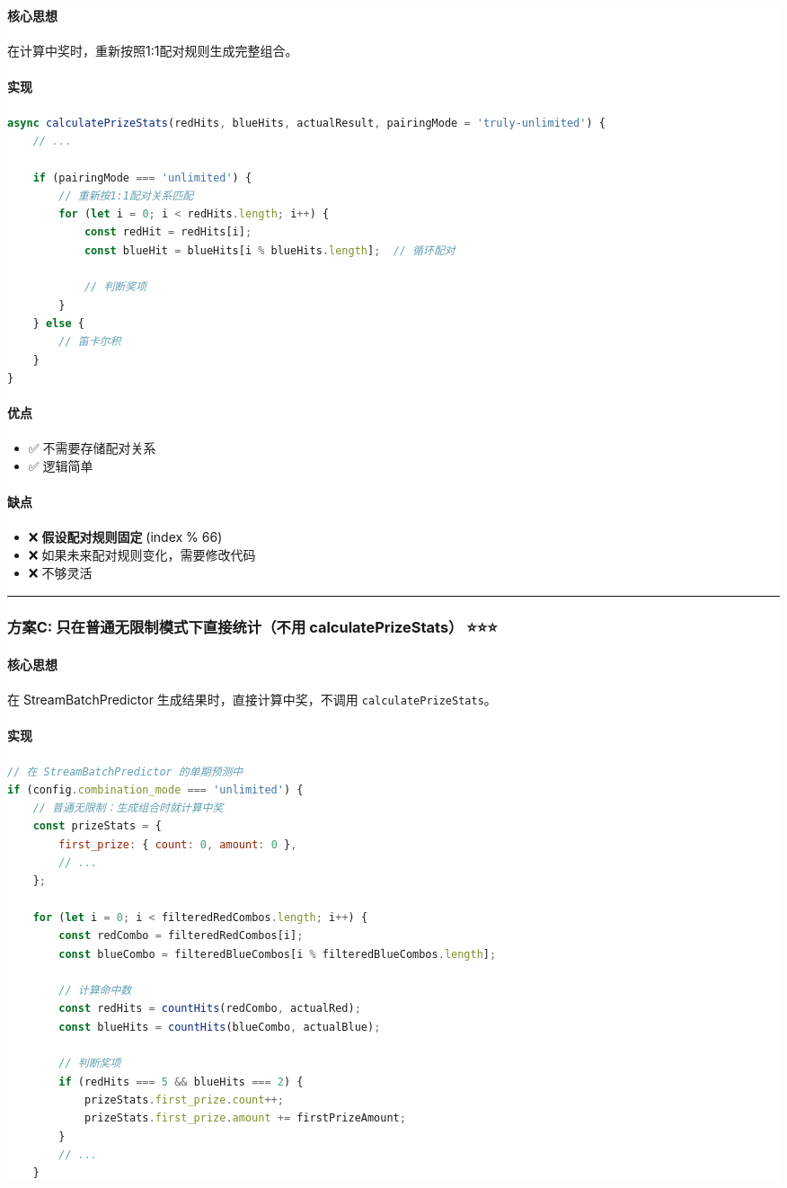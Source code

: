 #### 核心思想
在计算中奖时，重新按照1:1配对规则生成完整组合。

#### 实现

```javascript
async calculatePrizeStats(redHits, blueHits, actualResult, pairingMode = 'truly-unlimited') {
    // ...

    if (pairingMode === 'unlimited') {
        // 重新按1:1配对关系匹配
        for (let i = 0; i < redHits.length; i++) {
            const redHit = redHits[i];
            const blueHit = blueHits[i % blueHits.length];  // 循环配对

            // 判断奖项
        }
    } else {
        // 笛卡尔积
    }
}
```

#### 优点
- ✅ 不需要存储配对关系
- ✅ 逻辑简单

#### 缺点
- ❌ **假设配对规则固定** (index % 66)
- ❌ 如果未来配对规则变化，需要修改代码
- ❌ 不够灵活

---

### 方案C: 只在普通无限制模式下直接统计（不用 calculatePrizeStats） ⭐⭐⭐

#### 核心思想
在 StreamBatchPredictor 生成结果时，直接计算中奖，不调用 `calculatePrizeStats`。

#### 实现

```javascript
// 在 StreamBatchPredictor 的单期预测中
if (config.combination_mode === 'unlimited') {
    // 普通无限制：生成组合时就计算中奖
    const prizeStats = {
        first_prize: { count: 0, amount: 0 },
        // ...
    };

    for (let i = 0; i < filteredRedCombos.length; i++) {
        const redCombo = filteredRedCombos[i];
        const blueCombo = filteredBlueCombos[i % filteredBlueCombos.length];

        // 计算命中数
        const redHits = countHits(redCombo, actualRed);
        const blueHits = countHits(blueCombo, actualBlue);

        // 判断奖项
        if (redHits === 5 && blueHits === 2) {
            prizeStats.first_prize.count++;
            prizeStats.first_prize.amount += firstPrizeAmount;
        }
        // ...
    }
```